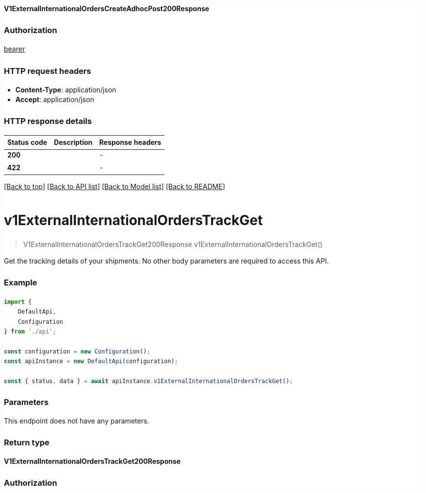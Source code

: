 **V1ExternalInternationalOrdersCreateAdhocPost200Response**

### Authorization

[bearer](../README.md#bearer)

### HTTP request headers

 - **Content-Type**: application/json
 - **Accept**: application/json


### HTTP response details
| Status code | Description | Response headers |
|-------------|-------------|------------------|
|**200** |  |  -  |
|**422** |  |  -  |

[[Back to top]](#) [[Back to API list]](../README.md#documentation-for-api-endpoints) [[Back to Model list]](../README.md#documentation-for-models) [[Back to README]](../README.md)

# **v1ExternalInternationalOrdersTrackGet**
> V1ExternalInternationalOrdersTrackGet200Response v1ExternalInternationalOrdersTrackGet()

Get the tracking details of your shipments. No other body parameters are required to access this API.

### Example

```typescript
import {
    DefaultApi,
    Configuration
} from './api';

const configuration = new Configuration();
const apiInstance = new DefaultApi(configuration);

const { status, data } = await apiInstance.v1ExternalInternationalOrdersTrackGet();
```

### Parameters
This endpoint does not have any parameters.


### Return type

**V1ExternalInternationalOrdersTrackGet200Response**

### Authorization
